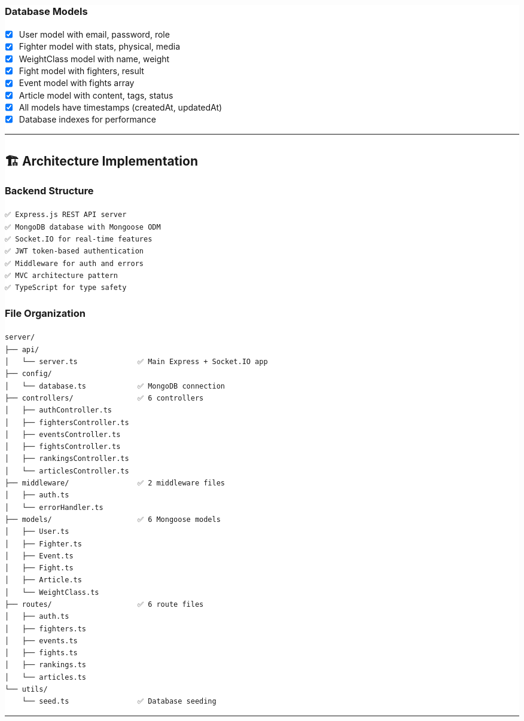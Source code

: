 ### Database Models
- [x] User model with email, password, role
- [x] Fighter model with stats, physical, media
- [x] WeightClass model with name, weight
- [x] Fight model with fighters, result
- [x] Event model with fights array
- [x] Article model with content, tags, status
- [x] All models have timestamps (createdAt, updatedAt)
- [x] Database indexes for performance

---

## 🏗️ Architecture Implementation

### Backend Structure
```
✅ Express.js REST API server
✅ MongoDB database with Mongoose ODM
✅ Socket.IO for real-time features
✅ JWT token-based authentication
✅ Middleware for auth and errors
✅ MVC architecture pattern
✅ TypeScript for type safety
```

### File Organization
```
server/
├── api/
│   └── server.ts              ✅ Main Express + Socket.IO app
├── config/
│   └── database.ts            ✅ MongoDB connection
├── controllers/               ✅ 6 controllers
│   ├── authController.ts
│   ├── fightersController.ts
│   ├── eventsController.ts
│   ├── fightsController.ts
│   ├── rankingsController.ts
│   └── articlesController.ts
├── middleware/                ✅ 2 middleware files
│   ├── auth.ts
│   └── errorHandler.ts
├── models/                    ✅ 6 Mongoose models
│   ├── User.ts
│   ├── Fighter.ts
│   ├── Event.ts
│   ├── Fight.ts
│   ├── Article.ts
│   └── WeightClass.ts
├── routes/                    ✅ 6 route files
│   ├── auth.ts
│   ├── fighters.ts
│   ├── events.ts
│   ├── fights.ts
│   ├── rankings.ts
│   └── articles.ts
└── utils/
    └── seed.ts                ✅ Database seeding
```

---